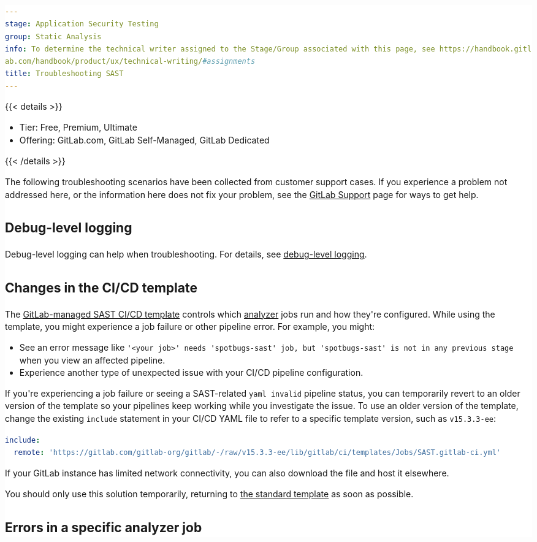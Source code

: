 ```yaml
---
stage: Application Security Testing
group: Static Analysis
info: To determine the technical writer assigned to the Stage/Group associated with this page, see https://handbook.gitlab.com/handbook/product/ux/technical-writing/#assignments
title: Troubleshooting SAST
---
```


{{< details >}}

- Tier: Free, Premium, Ultimate
- Offering: GitLab.com, GitLab Self-Managed, GitLab Dedicated

{{< /details >}}

The following troubleshooting scenarios have been collected from customer support cases. If you
experience a problem not addressed here, or the information here does not fix your problem, see the
[GitLab Support](https://about.gitlab.com/support/) page for ways to get help.

## Debug-level logging

Debug-level logging can help when troubleshooting. For details, see
[debug-level logging](../troubleshooting_application_security.md#debug-level-logging).

## Changes in the CI/CD template

The [GitLab-managed SAST CI/CD template](_index.md#configure-sast-in-your-cicd-yaml) controls which [analyzer](analyzers.md) jobs run and how they're configured. While using the template, you might experience a job failure or other pipeline error. For example, you might:

- See an error message like `'<your job>' needs 'spotbugs-sast' job, but 'spotbugs-sast' is not in any previous stage` when you view an affected pipeline.
- Experience another type of unexpected issue with your CI/CD pipeline configuration.

If you're experiencing a job failure or seeing a SAST-related `yaml invalid` pipeline status, you can temporarily revert to an older version of the template so your pipelines keep working while you investigate the issue. To use an older version of the template, change the existing `include` statement in your CI/CD YAML file to refer to a specific template version, such as `v15.3.3-ee`:

```yaml
include:
  remote: 'https://gitlab.com/gitlab-org/gitlab/-/raw/v15.3.3-ee/lib/gitlab/ci/templates/Jobs/SAST.gitlab-ci.yml'
```

If your GitLab instance has limited network connectivity, you can also download the file and host it elsewhere.

You should only use this solution temporarily, returning to [the standard template](_index.md#configure-sast-in-your-cicd-yaml) as soon as possible.

## Errors in a specific analyzer job
